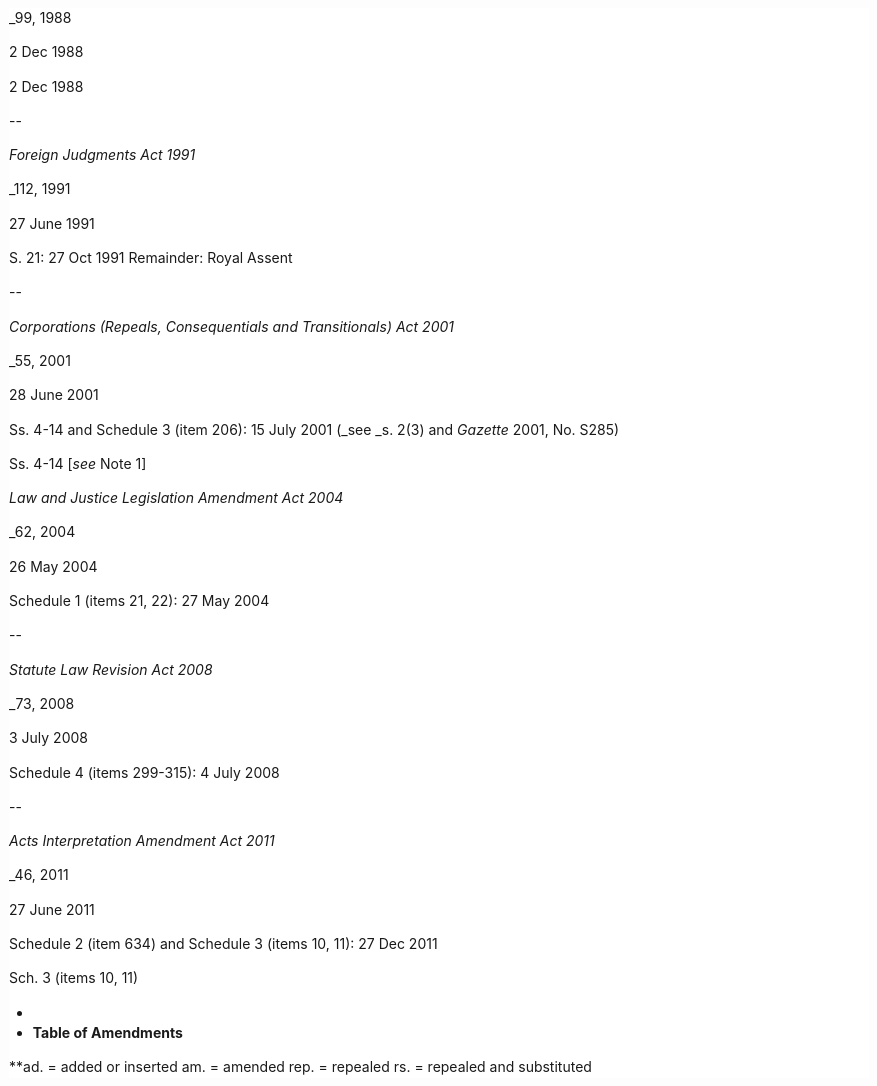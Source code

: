 _99, 1988

2 Dec 1988

2 Dec 1988

--

_Foreign Judgments Act 1991_

_112, 1991

27 June 1991

S. 21: 27 Oct 1991
Remainder: Royal Assent


--

_Corporations (Repeals, Consequentials and Transitionals) Act 2001_

_55, 2001

28 June 2001

Ss. 4-14 and Schedule 3 (item 206): 15 July 2001 (_see _s. 2(3) and _Gazette_ 2001, No. S285)

Ss. 4-14 [_see_ Note 1]

_Law and Justice Legislation Amendment Act 2004_

_62, 2004

26 May 2004

Schedule 1 (items 21, 22): 27 May 2004

--

_Statute Law Revision Act 2008_

_73, 2008

3 July 2008

Schedule 4 (items 299-315): 4 July 2008

--

_Acts Interpretation Amendment Act 2011_

_46, 2011

27 June 2011

Schedule 2 (item 634) and Schedule 3 (items 10, 11): 27 Dec 2011

Sch. 3 (items 10, 11)

   * 
   * **Table of Amendments**


**ad. = added or inserted     am. = amended     rep. = repealed     rs. = repealed and substituted
